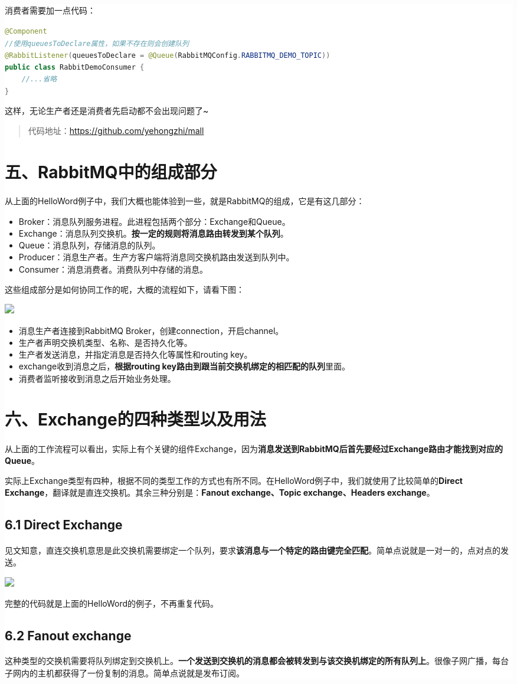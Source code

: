 消费者需要加一点代码：
```java
@Component
//使用queuesToDeclare属性，如果不存在则会创建队列
@RabbitListener(queuesToDeclare = @Queue(RabbitMQConfig.RABBITMQ_DEMO_TOPIC))
public class RabbitDemoConsumer {
    //...省略
}
```

这样，无论生产者还是消费者先启动都不会出现问题了~

> 代码地址：https://github.com/yehongzhi/mall

# 五、RabbitMQ中的组成部分

从上面的HelloWord例子中，我们大概也能体验到一些，就是RabbitMQ的组成，它是有这几部分：

- Broker：消息队列服务进程。此进程包括两个部分：Exchange和Queue。
- Exchange：消息队列交换机。**按一定的规则将消息路由转发到某个队列**。
- Queue：消息队列，存储消息的队列。
- Producer：消息生产者。生产方客户端将消息同交换机路由发送到队列中。
- Consumer：消息消费者。消费队列中存储的消息。

这些组成部分是如何协同工作的呢，大概的流程如下，请看下图：

![](https://p1-jj.byteimg.com/tos-cn-i-t2oaga2asx/gold-user-assets/2020/7/22/1737728b72852d77~tplv-t2oaga2asx-watermark.awebp)

- 消息生产者连接到RabbitMQ Broker，创建connection，开启channel。
- 生产者声明交换机类型、名称、是否持久化等。
- 生产者发送消息，并指定消息是否持久化等属性和routing key。
- exchange收到消息之后，**根据routing key路由到跟当前交换机绑定的相匹配的队列**里面。
- 消费者监听接收到消息之后开始业务处理。

# 六、Exchange的四种类型以及用法

从上面的工作流程可以看出，实际上有个关键的组件Exchange，因为**消息发送到RabbitMQ后首先要经过Exchange路由才能找到对应的Queue**。

实际上Exchange类型有四种，根据不同的类型工作的方式也有所不同。在HelloWord例子中，我们就使用了比较简单的**Direct Exchange**，翻译就是直连交换机。其余三种分别是：**Fanout exchange、Topic exchange、Headers exchange**。

## 6.1 Direct Exchange

见文知意，直连交换机意思是此交换机需要绑定一个队列，要求**该消息与一个特定的路由键完全匹配**。简单点说就是一对一的，点对点的发送。

![](https://p1-jj.byteimg.com/tos-cn-i-t2oaga2asx/gold-user-assets/2020/7/22/173773fe45569885~tplv-t2oaga2asx-watermark.awebp)

完整的代码就是上面的HelloWord的例子，不再重复代码。

## 6.2 Fanout exchange

这种类型的交换机需要将队列绑定到交换机上。**一个发送到交换机的消息都会被转发到与该交换机绑定的所有队列上**。很像子网广播，每台子网内的主机都获得了一份复制的消息。简单点说就是发布订阅。
